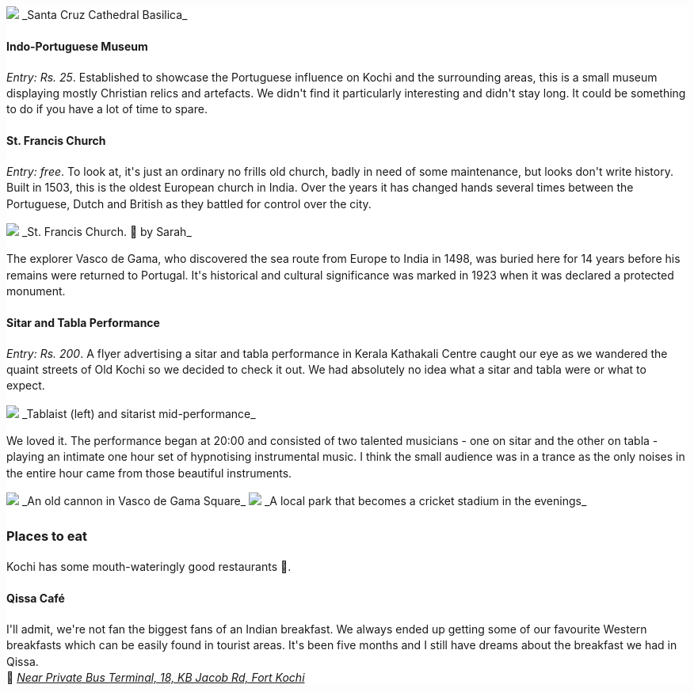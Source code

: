 <img class="post-image post-image-1" src="{{site.image_cdn}}/059K74t.jpg"/>
_Santa Cruz Cathedral Basilica_

#### Indo-Portuguese Museum

*Entry: Rs. 25*. Established to showcase the Portuguese influence on Kochi and the surrounding areas, this is a small museum displaying mostly Christian relics and artefacts. We didn't find it particularly interesting and didn't stay long. It could be something to do if you have a lot of time to spare.

#### St. Francis Church

*Entry: free*. To look at, it's just an ordinary no frills old church, badly in need of some maintenance, but looks don't write history. Built in 1503, this is the oldest European church in India. Over the years it has changed hands several times between the Portuguese, Dutch and British as they battled for control over the city. 

<img src="{{site.image_cdn}}/PzyoBu4.jpg" class="post-image post-image-1"/>
_St. Francis Church. 📸 by Sarah_

The explorer Vasco de Gama, who discovered the sea route from Europe to India in 1498, was buried here for 14 years before his remains were returned to Portugal. It's historical and cultural significance was marked in 1923 when it was declared a protected monument.

#### Sitar and Tabla Performance

*Entry: Rs. 200*. A flyer advertising a sitar and tabla performance in Kerala Kathakali Centre caught our eye as we wandered the quaint streets of Old Kochi so we decided to check it out. We had absolutely no idea what a sitar and tabla were or what to expect.

<img src="{{site.image_cdn}}/LHL5Nbh.jpg" class="post-image post-image-1"/>
_Tablaist (left) and sitarist mid-performance_

We loved it. The performance began at 20:00 and consisted of two talented musicians - one on sitar and the other on tabla - playing an intimate one hour set of hypnotising instrumental music. I think the small audience was in a trance as the only noises in the entire hour came from those beautiful instruments.

<img src="{{site.image_cdn}}/TcKy0e7.jpg" class="post-image post-image-1"/>
_An old cannon in Vasco de Gama Square_

<img src="{{site.image_cdn}}/YfRHfh6.jpg" class="post-image post-image-1"/>
_A local park that becomes a cricket stadium in the evenings_

### Places to eat

Kochi has some mouth-wateringly good restaurants 🤤. 

#### Qissa Café

I'll admit, we're not fan the biggest fans of an Indian breakfast. We always ended up getting some of our favourite Western breakfasts which can be easily found in tourist areas. It's been five months and I still have dreams about the breakfast we had in Qissa.<br/>
📍 *[Near Private Bus Terminal, 18, KB Jacob Rd, Fort Kochi](https://goo.gl/maps/UAQPCEhAGCs)*
